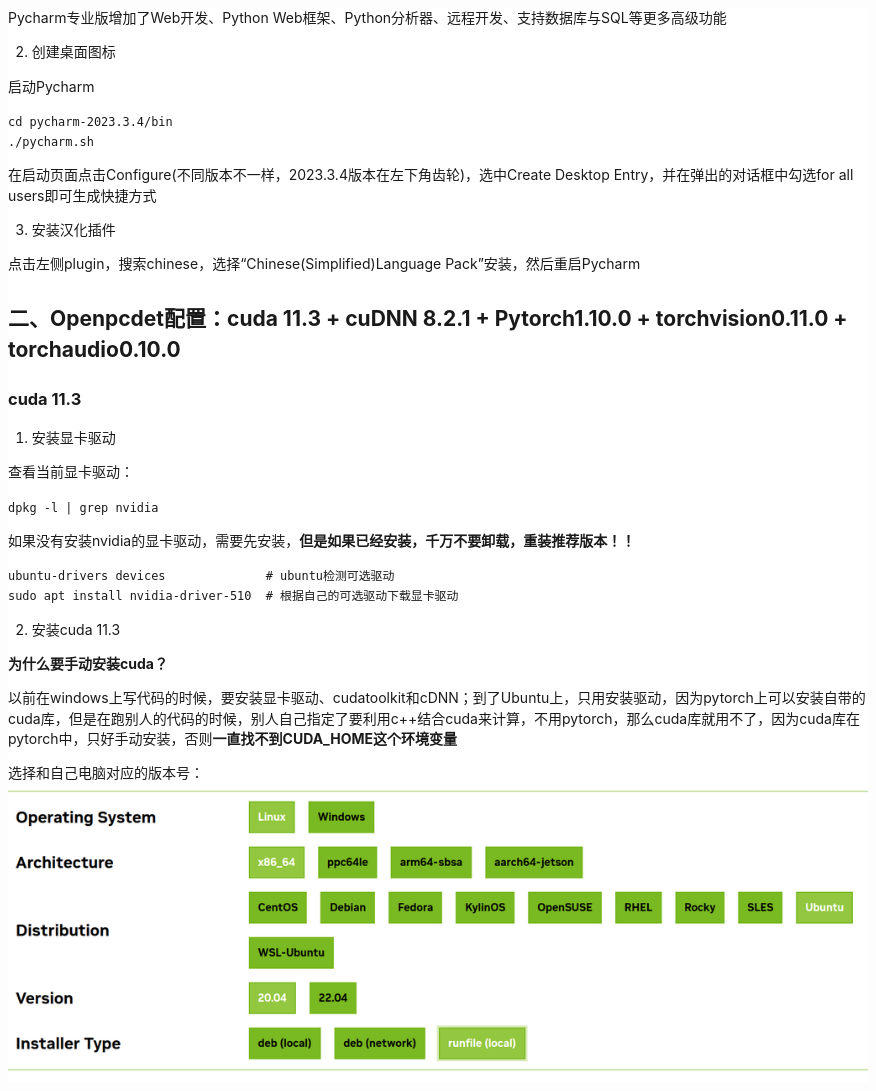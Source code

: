 Pycharm专业版增加了Web开发、Python Web框架、Python分析器、远程开发、支持数据库与SQL等更多高级功能

2. 创建桌面图标

启动Pycharm
```
cd pycharm-2023.3.4/bin
./pycharm.sh
```

在启动页面点击Configure(不同版本不一样，2023.3.4版本在左下角齿轮)，选中Create Desktop Entry，并在弹出的对话框中勾选for all users即可生成快捷方式

3. 安装汉化插件

点击左侧plugin，搜索chinese，选择“Chinese(Simplified)Language Pack”安装，然后重启Pycharm


## 二、Openpcdet配置：cuda 11.3 + cuDNN 8.2.1 + Pytorch1.10.0 + torchvision0.11.0 + torchaudio0.10.0

### cuda 11.3

1. 安装显卡驱动

查看当前显卡驱动：
```
dpkg -l | grep nvidia
```

如果没有安装nvidia的显卡驱动，需要先安装，**但是如果已经安装，千万不要卸载，重装推荐版本！！**
```
ubuntu-drivers devices              # ubuntu检测可选驱动
sudo apt install nvidia-driver-510  # 根据自己的可选驱动下载显卡驱动
```

2. 安装cuda 11.3

**为什么要手动安装cuda？**

以前在windows上写代码的时候，要安装显卡驱动、cudatoolkit和cDNN；到了Ubuntu上，只用安装驱动，因为pytorch上可以安装自带的cuda库，但是在跑别人的代码的时候，别人自己指定了要利用c++结合cuda来计算，不用pytorch，那么cuda库就用不了，因为cuda库在pytorch中，只好手动安装，否则**一直找不到CUDA_HOME这个环境变量**

选择和自己电脑对应的版本号：
![alt text](<2024-03-23 12-42-08 的屏幕截图.png>)
